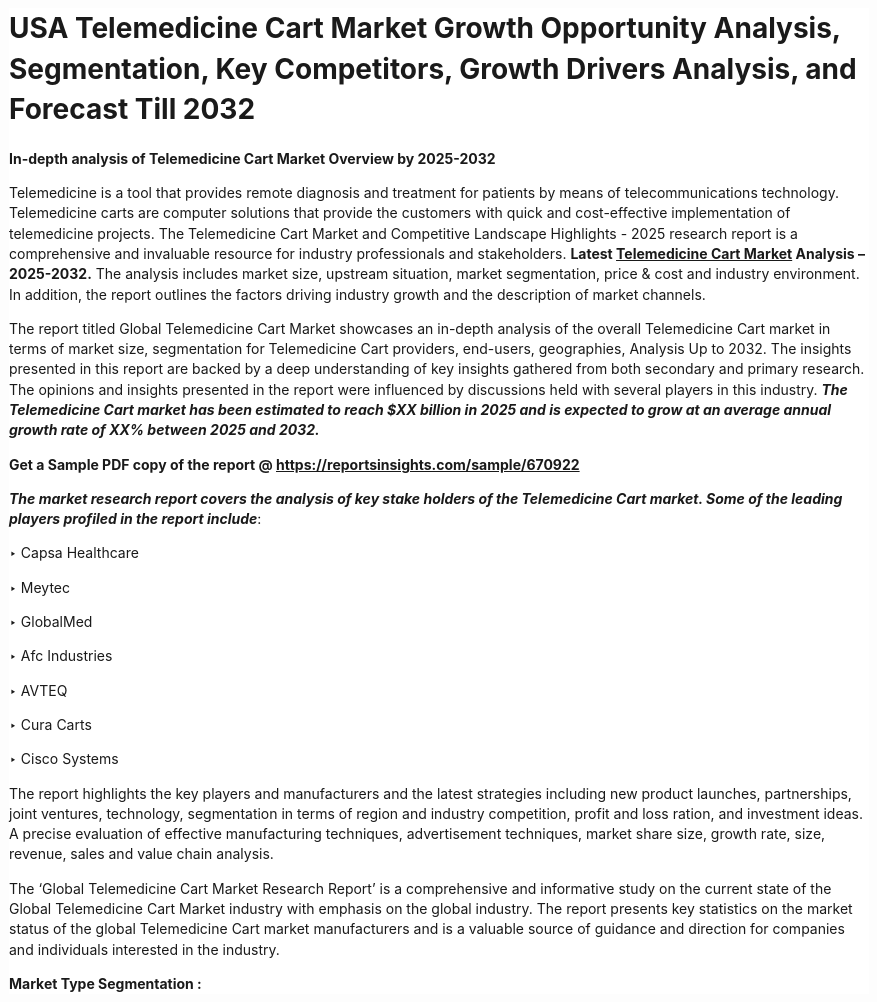 # USA Telemedicine Cart Market Growth Opportunity Analysis, Segmentation, Key Competitors, Growth Drivers Analysis, and Forecast Till 2032

<strong>In-depth analysis of Telemedicine Cart Market Overview by 2025-2032</strong></p>

Telemedicine is a tool that provides remote diagnosis and treatment for patients by means of telecommunications technology. Telemedicine carts are computer solutions that provide the customers with quick and cost-effective implementation of telemedicine projects. The Telemedicine Cart Market and Competitive Landscape Highlights - 2025 research report is a comprehensive and invaluable resource for industry professionals and stakeholders. <strong>Latest <a href=https://www.reportsinsights.com/sample/670922>Telemedicine Cart Market</a> Analysis – 2025-2032.</strong>  The analysis includes market size, upstream situation, market segmentation, price & cost and industry environment. In addition, the report outlines the factors driving industry growth and the description of market channels.

The report titled Global Telemedicine Cart Market showcases an in-depth analysis of the overall Telemedicine Cart market in terms of market size, segmentation for Telemedicine Cart providers, end-users, geographies, Analysis Up to 2032. The insights presented in this report are backed by a deep understanding of key insights gathered from both secondary and primary research. The opinions and insights presented in the report were influenced by discussions held with several players in this industry. <strong><em>The Telemedicine Cart market has been estimated to reach $XX billion in 2025 and is expected to grow at an average annual growth rate of XX% between 2025 and 2032.</em></strong>

<strong>Get a Sample PDF copy of the report @ <a href=https://reportsinsights.com/sample/670922>https://reportsinsights.com/sample/670922</a></strong>

<strong><em>The market research report covers the analysis of key stake holders of the Telemedicine Cart market. Some of the leading players profiled in the report include</em></strong>: 

‣ Capsa Healthcare

‣ Meytec 

‣ GlobalMed

‣ Afc Industries

‣ AVTEQ

‣ Cura Carts

‣ Cisco Systems

The report highlights the key players and manufacturers and the latest strategies including new product launches, partnerships, joint ventures, technology, segmentation in terms of region and industry competition, profit and loss ration, and investment ideas. A precise evaluation of effective manufacturing techniques, advertisement techniques, market share size, growth rate, size, revenue, sales and value chain analysis.

The ‘Global Telemedicine Cart Market Research Report’ is a comprehensive and informative study on the current state of the Global Telemedicine Cart Market industry with emphasis on the global industry. The report presents key statistics on the market status of the global Telemedicine Cart market manufacturers and is a valuable source of guidance and direction for companies and individuals interested in the industry.

<strong>Market Type Segmentation :</strong>
